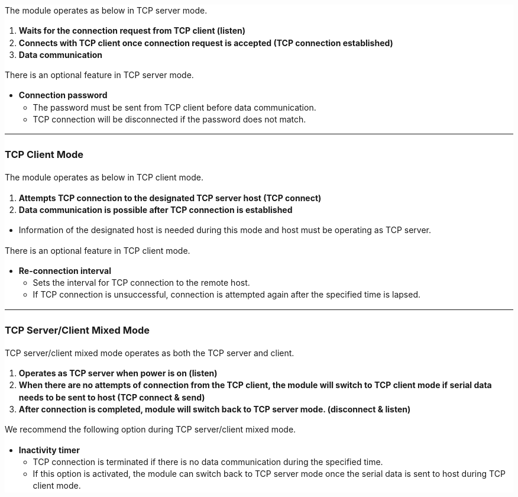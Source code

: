 The module operates as below in TCP server mode.



1.  **Waits for the connection request from TCP client (listen)**
2.  **Connects with TCP client once connection request is accepted (TCP
    connection established)**
3.  **Data communication**



There is an optional feature in TCP server mode.

  - **Connection password**
      - The password must be sent from TCP client before data
        communication.
      - TCP connection will be disconnected if the password does not
        match. 

-----

### TCP Client Mode

The module operates as below in TCP client mode.


1.  **Attempts TCP connection to the designated TCP server host (TCP
    connect)** 
2.  **Data communication is possible after TCP connection is
    established**


  - Information of the designated host is needed during this mode and
    host must be operating as TCP server.

There is an optional feature in TCP client mode.

  - **Re-connection interval**
      - Sets the interval for TCP connection to the remote host.
      - If TCP connection is unsuccessful, connection is attempted again
        after the specified time is lapsed.

-----

### TCP Server/Client Mixed Mode

TCP server/client mixed mode operates as both the TCP server and client.



1.  **Operates as TCP server when power is on (listen)**
2.  **When there are no attempts of connection from the TCP client, the
    module will switch to TCP client mode if serial data needs to be
    sent to host (TCP connect & send)**
3.  **After connection is completed, module will switch back to TCP
    server mode. (disconnect & listen)**


We recommend the following option during TCP server/client mixed mode.

  - **Inactivity timer**
      - TCP connection is terminated if there is no data communication
        during the specified time.
      - If this option is activated, the module can switch back to TCP
        server mode once the serial data is sent to host during TCP
        client mode.
